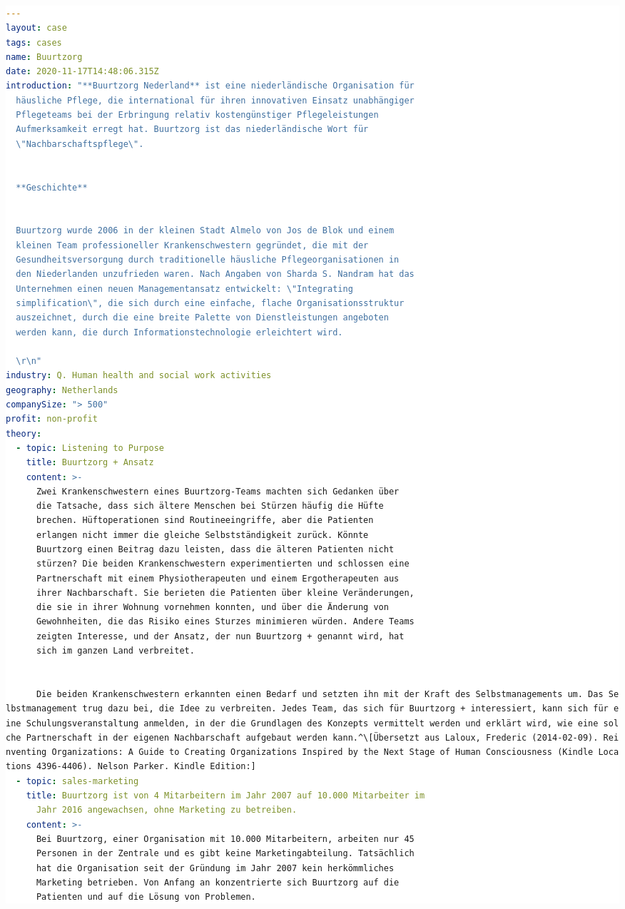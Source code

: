 ```yaml
---
layout: case
tags: cases
name: Buurtzorg
date: 2020-11-17T14:48:06.315Z
introduction: "**Buurtzorg Nederland** ist eine niederländische Organisation für
  häusliche Pflege, die international für ihren innovativen Einsatz unabhängiger
  Pflegeteams bei der Erbringung relativ kostengünstiger Pflegeleistungen
  Aufmerksamkeit erregt hat. Buurtzorg ist das niederländische Wort für
  \"Nachbarschaftspflege\".


  **Geschichte**


  Buurtzorg wurde 2006 in der kleinen Stadt Almelo von Jos de Blok und einem
  kleinen Team professioneller Krankenschwestern gegründet, die mit der
  Gesundheitsversorgung durch traditionelle häusliche Pflegeorganisationen in
  den Niederlanden unzufrieden waren. Nach Angaben von Sharda S. Nandram hat das
  Unternehmen einen neuen Managementansatz entwickelt: \"Integrating
  simplification\", die sich durch eine einfache, flache Organisationsstruktur
  auszeichnet, durch die eine breite Palette von Dienstleistungen angeboten
  werden kann, die durch Informationstechnologie erleichtert wird.

  \r\n"
industry: Q. Human health and social work activities
geography: Netherlands
companySize: "> 500"
profit: non-profit
theory:
  - topic: Listening to Purpose
    title: Buurtzorg + Ansatz
    content: >-
      Zwei Krankenschwestern eines Buurtzorg-Teams machten sich Gedanken über
      die Tatsache, dass sich ältere Menschen bei Stürzen häufig die Hüfte
      brechen. Hüftoperationen sind Routineeingriffe, aber die Patienten
      erlangen nicht immer die gleiche Selbstständigkeit zurück. Könnte
      Buurtzorg einen Beitrag dazu leisten, dass die älteren Patienten nicht
      stürzen? Die beiden Krankenschwestern experimentierten und schlossen eine
      Partnerschaft mit einem Physiotherapeuten und einem Ergotherapeuten aus
      ihrer Nachbarschaft. Sie berieten die Patienten über kleine Veränderungen,
      die sie in ihrer Wohnung vornehmen konnten, und über die Änderung von
      Gewohnheiten, die das Risiko eines Sturzes minimieren würden. Andere Teams
      zeigten Interesse, und der Ansatz, der nun Buurtzorg + genannt wird, hat
      sich im ganzen Land verbreitet.


      Die beiden Krankenschwestern erkannten einen Bedarf und setzten ihn mit der Kraft des Selbstmanagements um. Das Selbstmanagement trug dazu bei, die Idee zu verbreiten. Jedes Team, das sich für Buurtzorg + interessiert, kann sich für eine Schulungsveranstaltung anmelden, in der die Grundlagen des Konzepts vermittelt werden und erklärt wird, wie eine solche Partnerschaft in der eigenen Nachbarschaft aufgebaut werden kann.^\[Übersetzt aus Laloux, Frederic (2014-02-09). Reinventing Organizations: A Guide to Creating Organizations Inspired by the Next Stage of Human Consciousness (Kindle Locations 4396-4406). Nelson Parker. Kindle Edition:]
  - topic: sales-marketing
    title: Buurtzorg ist von 4 Mitarbeitern im Jahr 2007 auf 10.000 Mitarbeiter im
      Jahr 2016 angewachsen, ohne Marketing zu betreiben.
    content: >-
      Bei Buurtzorg, einer Organisation mit 10.000 Mitarbeitern, arbeiten nur 45
      Personen in der Zentrale und es gibt keine Marketingabteilung. Tatsächlich
      hat die Organisation seit der Gründung im Jahr 2007 kein herkömmliches
      Marketing betrieben. Von Anfang an konzentrierte sich Buurtzorg auf die
      Patienten und auf die Lösung von Problemen.
```